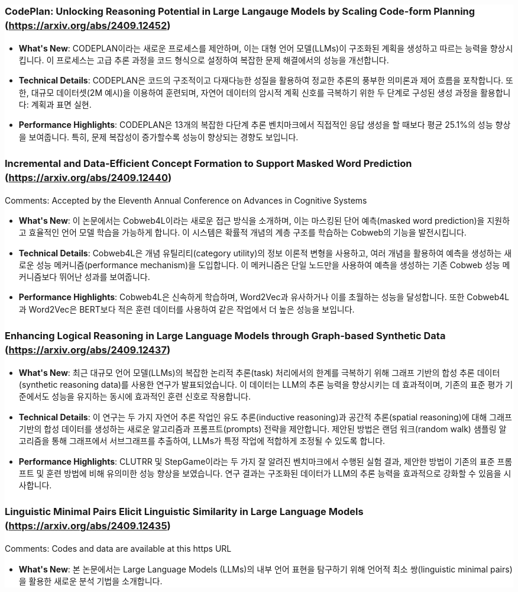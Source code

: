### CodePlan: Unlocking Reasoning Potential in Large Langauge Models by Scaling Code-form Planning (https://arxiv.org/abs/2409.12452)
- **What's New**: CODEPLAN이라는 새로운 프로세스를 제안하며, 이는 대형 언어 모델(LLMs)이 구조화된 계획을 생성하고 따르는 능력을 향상시킵니다. 이 프로세스는 고급 추론 과정을 코드 형식으로 설정하여 복잡한 문제 해결에서의 성능을 개선합니다.

- **Technical Details**: CODEPLAN은 코드의 구조적이고 다재다능한 성질을 활용하여 정교한 추론의 풍부한 의미론과 제어 흐름을 포착합니다. 또한, 대규모 데이터셋(2M 예시)을 이용하여 훈련되며, 자연어 데이터의 암시적 계획 신호를 극복하기 위한 두 단계로 구성된 생성 과정을 활용합니다: 계획과 표면 실현.

- **Performance Highlights**: CODEPLAN은 13개의 복잡한 다단계 추론 벤치마크에서 직접적인 응답 생성을 할 때보다 평균 25.1%의 성능 향상을 보여줍니다. 특히, 문제 복잡성이 증가할수록 성능이 향상되는 경향도 보입니다.



### Incremental and Data-Efficient Concept Formation to Support Masked Word Prediction (https://arxiv.org/abs/2409.12440)
Comments:
          Accepted by the Eleventh Annual Conference on Advances in Cognitive Systems

- **What's New**: 이 논문에서는 Cobweb4L이라는 새로운 접근 방식을 소개하며, 이는 마스킹된 단어 예측(masked word prediction)을 지원하고 효율적인 언어 모델 학습을 가능하게 합니다. 이 시스템은 확률적 개념의 계층 구조를 학습하는 Cobweb의 기능을 발전시킵니다.

- **Technical Details**: Cobweb4L은 개념 유틸리티(category utility)의 정보 이론적 변형을 사용하고, 여러 개념을 활용하여 예측을 생성하는 새로운 성능 메커니즘(performance mechanism)을 도입합니다. 이 메커니즘은 단일 노드만을 사용하여 예측을 생성하는 기존 Cobweb 성능 메커니즘보다 뛰어난 성과를 보여줍니다.

- **Performance Highlights**: Cobweb4L은 신속하게 학습하며, Word2Vec과 유사하거나 이를 초월하는 성능을 달성합니다. 또한 Cobweb4L과 Word2Vec은 BERT보다 적은 훈련 데이터를 사용하여 같은 작업에서 더 높은 성능을 보입니다.



### Enhancing Logical Reasoning in Large Language Models through Graph-based Synthetic Data (https://arxiv.org/abs/2409.12437)
- **What's New**: 최근 대규모 언어 모델(LLMs)의 복잡한 논리적 추론(task) 처리에서의 한계를 극복하기 위해 그래프 기반의 합성 추론 데이터(synthetic reasoning data)를 사용한 연구가 발표되었습니다. 이 데이터는 LLM의 추론 능력을 향상시키는 데 효과적이며, 기존의 표준 평가 기준에서도 성능을 유지하는 동시에 효과적인 훈련 신호로 작용합니다.

- **Technical Details**: 이 연구는 두 가지 자연어 추론 작업인 유도 추론(inductive reasoning)과 공간적 추론(spatial reasoning)에 대해 그래프 기반의 합성 데이터를 생성하는 새로운 알고리즘과 프롬프트(prompts) 전략을 제안합니다. 제안된 방법은 랜덤 워크(random walk) 샘플링 알고리즘을 통해 그래프에서 서브그래프를 추출하여, LLMs가 특정 작업에 적합하게 조정될 수 있도록 합니다.

- **Performance Highlights**: CLUTRR 및 StepGame이라는 두 가지 잘 알려진 벤치마크에서 수행된 실험 결과, 제안한 방법이 기존의 표준 프롬프트 및 훈련 방법에 비해 유의미한 성능 향상을 보였습니다. 연구 결과는 구조화된 데이터가 LLM의 추론 능력을 효과적으로 강화할 수 있음을 시사합니다.



### Linguistic Minimal Pairs Elicit Linguistic Similarity in Large Language Models (https://arxiv.org/abs/2409.12435)
Comments:
          Codes and data are available at this https URL

- **What's New**: 본 논문에서는 Large Language Models (LLMs)의 내부 언어 표현을 탐구하기 위해 언어적 최소 쌍(linguistic minimal pairs)을 활용한 새로운 분석 기법을 소개합니다.
